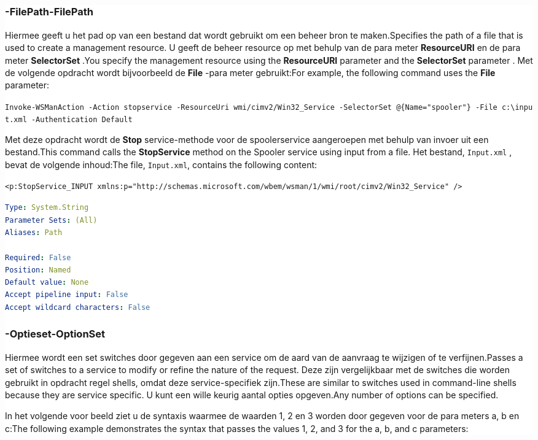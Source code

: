 ### <span data-ttu-id="9a122-165">-FilePath</span><span class="sxs-lookup"><span data-stu-id="9a122-165">-FilePath</span></span>

<span data-ttu-id="9a122-166">Hiermee geeft u het pad op van een bestand dat wordt gebruikt om een beheer bron te maken.</span><span class="sxs-lookup"><span data-stu-id="9a122-166">Specifies the path of a file that is used to create a management resource.</span></span> <span data-ttu-id="9a122-167">U geeft de beheer resource op met behulp van de para meter **ResourceURI** en de para meter **SelectorSet** .</span><span class="sxs-lookup"><span data-stu-id="9a122-167">You specify the management resource using the **ResourceURI** parameter and the **SelectorSet** parameter .</span></span> <span data-ttu-id="9a122-168">Met de volgende opdracht wordt bijvoorbeeld de **File** -para meter gebruikt:</span><span class="sxs-lookup"><span data-stu-id="9a122-168">For example, the following command uses the **File** parameter:</span></span>

`Invoke-WSManAction -Action stopservice -ResourceUri wmi/cimv2/Win32_Service -SelectorSet @{Name="spooler"} -File c:\input.xml -Authentication Default`

<span data-ttu-id="9a122-169">Met deze opdracht wordt de **Stop** service-methode voor de spoolerservice aangeroepen met behulp van invoer uit een bestand.</span><span class="sxs-lookup"><span data-stu-id="9a122-169">This command calls the **StopService** method on the Spooler service using input from a file.</span></span> <span data-ttu-id="9a122-170">Het bestand, `Input.xml` , bevat de volgende inhoud:</span><span class="sxs-lookup"><span data-stu-id="9a122-170">The file, `Input.xml`, contains the following content:</span></span>

`<p:StopService_INPUT xmlns:p="http://schemas.microsoft.com/wbem/wsman/1/wmi/root/cimv2/Win32_Service" />`

```yaml
Type: System.String
Parameter Sets: (All)
Aliases: Path

Required: False
Position: Named
Default value: None
Accept pipeline input: False
Accept wildcard characters: False
```

### <span data-ttu-id="9a122-171">-Optieset</span><span class="sxs-lookup"><span data-stu-id="9a122-171">-OptionSet</span></span>

<span data-ttu-id="9a122-172">Hiermee wordt een set switches door gegeven aan een service om de aard van de aanvraag te wijzigen of te verfijnen.</span><span class="sxs-lookup"><span data-stu-id="9a122-172">Passes a set of switches to a service to modify or refine the nature of the request.</span></span> <span data-ttu-id="9a122-173">Deze zijn vergelijkbaar met de switches die worden gebruikt in opdracht regel shells, omdat deze service-specifiek zijn.</span><span class="sxs-lookup"><span data-stu-id="9a122-173">These are similar to switches used in command-line shells because they are service specific.</span></span> <span data-ttu-id="9a122-174">U kunt een wille keurig aantal opties opgeven.</span><span class="sxs-lookup"><span data-stu-id="9a122-174">Any number of options can be specified.</span></span>

<span data-ttu-id="9a122-175">In het volgende voor beeld ziet u de syntaxis waarmee de waarden 1, 2 en 3 worden door gegeven voor de para meters a, b en c:</span><span class="sxs-lookup"><span data-stu-id="9a122-175">The following example demonstrates the syntax that passes the values 1, 2, and 3 for the a, b, and c parameters:</span></span>
